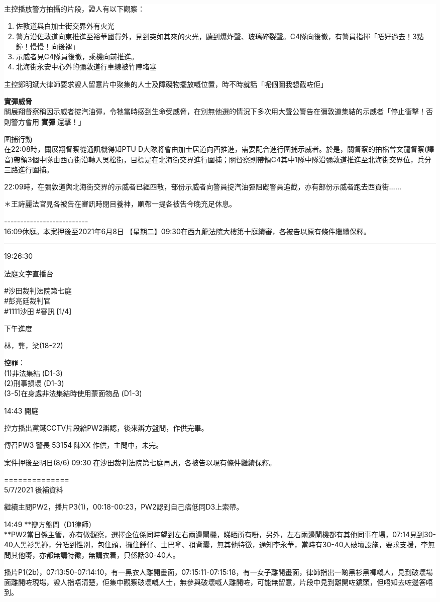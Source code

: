 主控播放警方拍攝的片段，證人有以下觀察：  
1) 佐敦道與白加士街交界外有火光  
2) 警方沿佐敦道向東推進至裕華國貨外，見到突如其來的火光，聽到爆炸聲、玻璃碎裂聲。C4隊向後撤，有警員指揮「唔好過去！3點鐘！慢慢！向後褪」  
3) 示威者見C4隊員後撤，乘機向前推進。  
4) 北海街永安中心外的彌敦道行車線被竹陣堵塞  
  
主控鄭明斌大律師要求證人留意片中聚集的人士及障礙物擺放嘅位置，時不時就話「呢個圖我想截咗佢」  
  
  
**實彈威脅**  
關展翔督察稱因示威者掟汽油彈，令牠當時感到生命受威脅，在別無他選的情況下多次用大聲公警告在彌敦道集結的示威者「停止衝擊！否則警方會用 **實彈** 還擊！」  
  
圍捕行動  
在22:08時，關展翔督察從通訊機得知PTU D大隊將會由加士居道向西推進，需要配合進行圍捕示威者。於是，關督察的拍檔曾文龍督察(譯音)帶領3個中隊由西貢街沿轉入吳松街，目標是在北海街交界進行圍捕；關督察則帶領C4其中1隊中隊沿彌敦道推進至北海街交界位，兵分三路進行圍捕。  
  
22:09時，在彌敦道與北海街交界的示威者已經四散，部份示威者向警員掟汽油彈阻礙警員追截，亦有部份示威者跑去西貢街……  
  
＊王詩麗法官見各被告在審訊時閉目養神，順帶一提各被告今晚充足休息。  
  
\--------------------------  
16:09休庭。本案押後至2021年6月8日 【星期二】09:30在西九龍法院大樓第十庭續審，各被告以原有條件繼續保釋。

---
      
19:26:30

法庭文字直播台

\#沙田裁判法院第七庭  
\#彭亮廷裁判官  
\#1111沙田 \#審訊 \[1/4\]  
  
下午進度  
  
林，龔，梁(18-22)  
  
控罪：  
(1)非法集結 (D1-3)  
(2)刑事損壞 (D1-3)  
(3-5)在身處非法集結時使用蒙面物品 (D1-3)  
  
14:43 開庭  
  
控方播出黨鐵CCTV片段給PW2辯認，後來辯方盤問，作供完畢。  
  
傳召PW3 警長 53154 陳XX 作供，主問中，未完。  
  
案件押後至明日(8/6) 09:30 在沙田裁判法院第七庭再訊，各被告以現有條件繼續保釋。  
  
\==============  
5/7/2021 後補資料  
  
繼續主問PW2，播片P3(1)，00:18-00:23，PW2認到自己痞低同D3上索帶。  
  
14:49 **辯方盤問（D1律師）  
**PW2當日係主管，亦有做觀察，選擇企位係同時望到左右兩邊閘機，睇晒所有嘢，另外，左右兩邊閘機都有其他同事在場，07:14見到30-40人黑衫黑褲，分唔到性別，包住頭，攞住錘仔、士巴拿、孭背囊，無其他特徵，通知李永華，當時有30-40人破壞設施，要求支援，李無問其他嘢，亦都無講特徵，無講衣着，只係話30-40人。  
  
播片P1(2b)，07:13:50-07:14:10，有一黑衣人離開畫面，07:15:11-07:15:18，有一女子離開畫面，律師指出一啲黑衫黑褲嘅人，見到破壞場面離開咗現場，證人指唔清楚，佢集中觀察破壞嘅人士，無參與破壞嘅人離開咗，可能無留意，片段中見到離開咗鏡頭，但唔知去咗邊答唔到。  
  